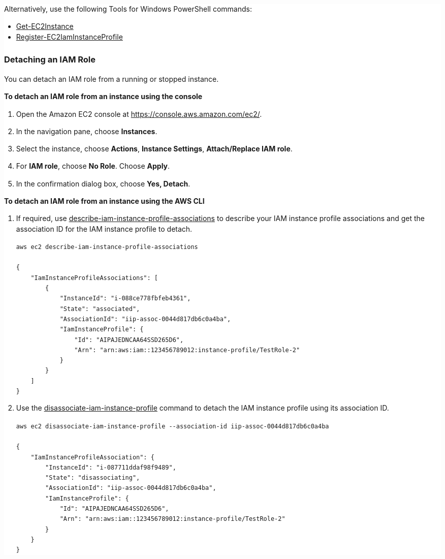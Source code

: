 Alternatively, use the following Tools for Windows PowerShell commands:
+ [Get\-EC2Instance](https://docs.aws.amazon.com/powershell/latest/reference/items/Get-EC2Instance.html)
+ [Register\-EC2IamInstanceProfile](https://docs.aws.amazon.com/powershell/latest/reference/items/Register-EC2IamInstanceProfile.html)

### Detaching an IAM Role<a name="detach-iam-role"></a>

You can detach an IAM role from a running or stopped instance\. <a name="detach-iam-role-console"></a>

**To detach an IAM role from an instance using the console**

1. Open the Amazon EC2 console at [https://console\.aws\.amazon\.com/ec2/](https://console.aws.amazon.com/ec2/)\.

1. In the navigation pane, choose **Instances**\.

1. Select the instance, choose **Actions**, **Instance Settings**, **Attach/Replace IAM role**\.

1. For **IAM role**, choose **No Role**\. Choose **Apply**\.

1. In the confirmation dialog box, choose **Yes, Detach**\.<a name="detach-iam-role-cli"></a>

**To detach an IAM role from an instance using the AWS CLI**

1. If required, use [describe\-iam\-instance\-profile\-associations](https://docs.aws.amazon.com/cli/latest/reference/ec2/describe-iam-instance-profile-associations.html) to describe your IAM instance profile associations and get the association ID for the IAM instance profile to detach\.

   ```
   aws ec2 describe-iam-instance-profile-associations
   
   {
       "IamInstanceProfileAssociations": [
           {
               "InstanceId": "i-088ce778fbfeb4361", 
               "State": "associated", 
               "AssociationId": "iip-assoc-0044d817db6c0a4ba", 
               "IamInstanceProfile": {
                   "Id": "AIPAJEDNCAA64SSD265D6", 
                   "Arn": "arn:aws:iam::123456789012:instance-profile/TestRole-2"
               }
           }
       ]
   }
   ```

1. Use the [disassociate\-iam\-instance\-profile](https://docs.aws.amazon.com/cli/latest/reference/ec2/disassociate-iam-instance-profile.html) command to detach the IAM instance profile using its association ID\.

   ```
   aws ec2 disassociate-iam-instance-profile --association-id iip-assoc-0044d817db6c0a4ba
   
   {
       "IamInstanceProfileAssociation": {
           "InstanceId": "i-087711ddaf98f9489", 
           "State": "disassociating", 
           "AssociationId": "iip-assoc-0044d817db6c0a4ba", 
           "IamInstanceProfile": {
               "Id": "AIPAJEDNCAA64SSD265D6", 
               "Arn": "arn:aws:iam::123456789012:instance-profile/TestRole-2"
           }
       }
   }
   ```
